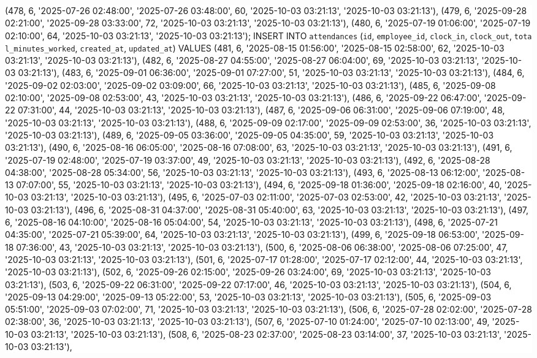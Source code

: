 (478, 6, '2025-07-26 02:48:00', '2025-07-26 03:48:00', 60, '2025-10-03 03:21:13', '2025-10-03 03:21:13'),
(479, 6, '2025-09-28 02:21:00', '2025-09-28 03:33:00', 72, '2025-10-03 03:21:13', '2025-10-03 03:21:13'),
(480, 6, '2025-07-19 01:06:00', '2025-07-19 02:10:00', 64, '2025-10-03 03:21:13', '2025-10-03 03:21:13');
INSERT INTO `attendances` (`id`, `employee_id`, `clock_in`, `clock_out`, `total_minutes_worked`, `created_at`, `updated_at`) VALUES
(481, 6, '2025-08-15 01:56:00', '2025-08-15 02:58:00', 62, '2025-10-03 03:21:13', '2025-10-03 03:21:13'),
(482, 6, '2025-08-27 04:55:00', '2025-08-27 06:04:00', 69, '2025-10-03 03:21:13', '2025-10-03 03:21:13'),
(483, 6, '2025-09-01 06:36:00', '2025-09-01 07:27:00', 51, '2025-10-03 03:21:13', '2025-10-03 03:21:13'),
(484, 6, '2025-09-02 02:03:00', '2025-09-02 03:09:00', 66, '2025-10-03 03:21:13', '2025-10-03 03:21:13'),
(485, 6, '2025-09-08 02:10:00', '2025-09-08 02:53:00', 43, '2025-10-03 03:21:13', '2025-10-03 03:21:13'),
(486, 6, '2025-09-22 06:47:00', '2025-09-22 07:31:00', 44, '2025-10-03 03:21:13', '2025-10-03 03:21:13'),
(487, 6, '2025-09-06 06:31:00', '2025-09-06 07:19:00', 48, '2025-10-03 03:21:13', '2025-10-03 03:21:13'),
(488, 6, '2025-09-09 02:17:00', '2025-09-09 02:53:00', 36, '2025-10-03 03:21:13', '2025-10-03 03:21:13'),
(489, 6, '2025-09-05 03:36:00', '2025-09-05 04:35:00', 59, '2025-10-03 03:21:13', '2025-10-03 03:21:13'),
(490, 6, '2025-08-16 06:05:00', '2025-08-16 07:08:00', 63, '2025-10-03 03:21:13', '2025-10-03 03:21:13'),
(491, 6, '2025-07-19 02:48:00', '2025-07-19 03:37:00', 49, '2025-10-03 03:21:13', '2025-10-03 03:21:13'),
(492, 6, '2025-08-28 04:38:00', '2025-08-28 05:34:00', 56, '2025-10-03 03:21:13', '2025-10-03 03:21:13'),
(493, 6, '2025-08-13 06:12:00', '2025-08-13 07:07:00', 55, '2025-10-03 03:21:13', '2025-10-03 03:21:13'),
(494, 6, '2025-09-18 01:36:00', '2025-09-18 02:16:00', 40, '2025-10-03 03:21:13', '2025-10-03 03:21:13'),
(495, 6, '2025-07-03 02:11:00', '2025-07-03 02:53:00', 42, '2025-10-03 03:21:13', '2025-10-03 03:21:13'),
(496, 6, '2025-08-31 04:37:00', '2025-08-31 05:40:00', 63, '2025-10-03 03:21:13', '2025-10-03 03:21:13'),
(497, 6, '2025-08-16 04:10:00', '2025-08-16 05:04:00', 54, '2025-10-03 03:21:13', '2025-10-03 03:21:13'),
(498, 6, '2025-07-21 04:35:00', '2025-07-21 05:39:00', 64, '2025-10-03 03:21:13', '2025-10-03 03:21:13'),
(499, 6, '2025-09-18 06:53:00', '2025-09-18 07:36:00', 43, '2025-10-03 03:21:13', '2025-10-03 03:21:13'),
(500, 6, '2025-08-06 06:38:00', '2025-08-06 07:25:00', 47, '2025-10-03 03:21:13', '2025-10-03 03:21:13'),
(501, 6, '2025-07-17 01:28:00', '2025-07-17 02:12:00', 44, '2025-10-03 03:21:13', '2025-10-03 03:21:13'),
(502, 6, '2025-09-26 02:15:00', '2025-09-26 03:24:00', 69, '2025-10-03 03:21:13', '2025-10-03 03:21:13'),
(503, 6, '2025-09-22 06:31:00', '2025-09-22 07:17:00', 46, '2025-10-03 03:21:13', '2025-10-03 03:21:13'),
(504, 6, '2025-09-13 04:29:00', '2025-09-13 05:22:00', 53, '2025-10-03 03:21:13', '2025-10-03 03:21:13'),
(505, 6, '2025-09-03 05:51:00', '2025-09-03 07:02:00', 71, '2025-10-03 03:21:13', '2025-10-03 03:21:13'),
(506, 6, '2025-07-28 02:02:00', '2025-07-28 02:38:00', 36, '2025-10-03 03:21:13', '2025-10-03 03:21:13'),
(507, 6, '2025-07-10 01:24:00', '2025-07-10 02:13:00', 49, '2025-10-03 03:21:13', '2025-10-03 03:21:13'),
(508, 6, '2025-08-23 02:37:00', '2025-08-23 03:14:00', 37, '2025-10-03 03:21:13', '2025-10-03 03:21:13'),